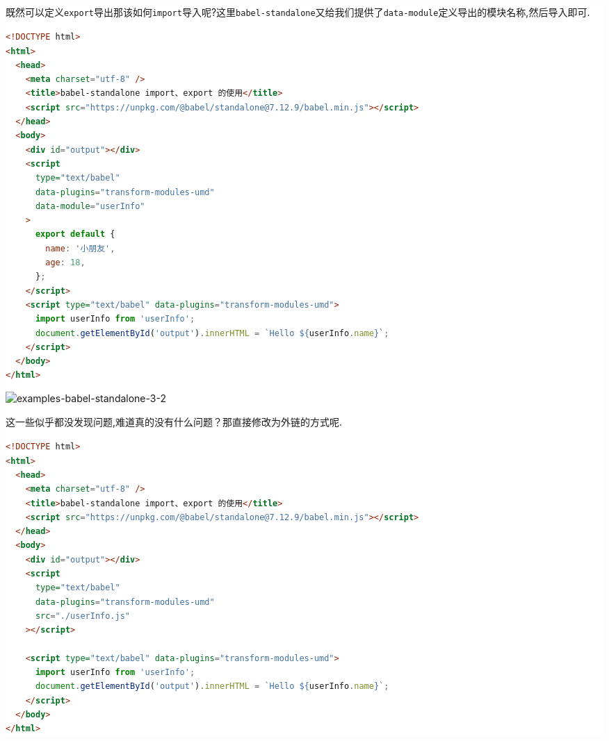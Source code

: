 既然可以定义`export`导出那该如何`import`导入呢?这里`babel-standalone`又给我们提供了`data-module`定义导出的模块名称,然后导入即可.

```html
<!DOCTYPE html>
<html>
  <head>
    <meta charset="utf-8" />
    <title>babel-standalone import、export 的使用</title>
    <script src="https://unpkg.com/@babel/standalone@7.12.9/babel.min.js"></script>
  </head>
  <body>
    <div id="output"></div>
    <script
      type="text/babel"
      data-plugins="transform-modules-umd"
      data-module="userInfo"
    >
      export default {
        name: '小朋友',
        age: 18,
      };
    </script>
    <script type="text/babel" data-plugins="transform-modules-umd">
      import userInfo from 'userInfo';
      document.getElementById('output').innerHTML = `Hello ${userInfo.name}`;
    </script>
  </body>
</html>
```

![examples-babel-standalone-3-2](https://p9-juejin.byteimg.com/tos-cn-i-k3u1fbpfcp/b9b7ad9d1548488fa5ba02a7e4904986~tplv-k3u1fbpfcp-watermark.image)

这一些似乎都没发现问题,难道真的没有什么问题？那直接修改为外链的方式呢.

```html
<!DOCTYPE html>
<html>
  <head>
    <meta charset="utf-8" />
    <title>babel-standalone import、export 的使用</title>
    <script src="https://unpkg.com/@babel/standalone@7.12.9/babel.min.js"></script>
  </head>
  <body>
    <div id="output"></div>
    <script
      type="text/babel"
      data-plugins="transform-modules-umd"
      src="./userInfo.js"
    ></script>

    <script type="text/babel" data-plugins="transform-modules-umd">
      import userInfo from 'userInfo';
      document.getElementById('output').innerHTML = `Hello ${userInfo.name}`;
    </script>
  </body>
</html>
```
